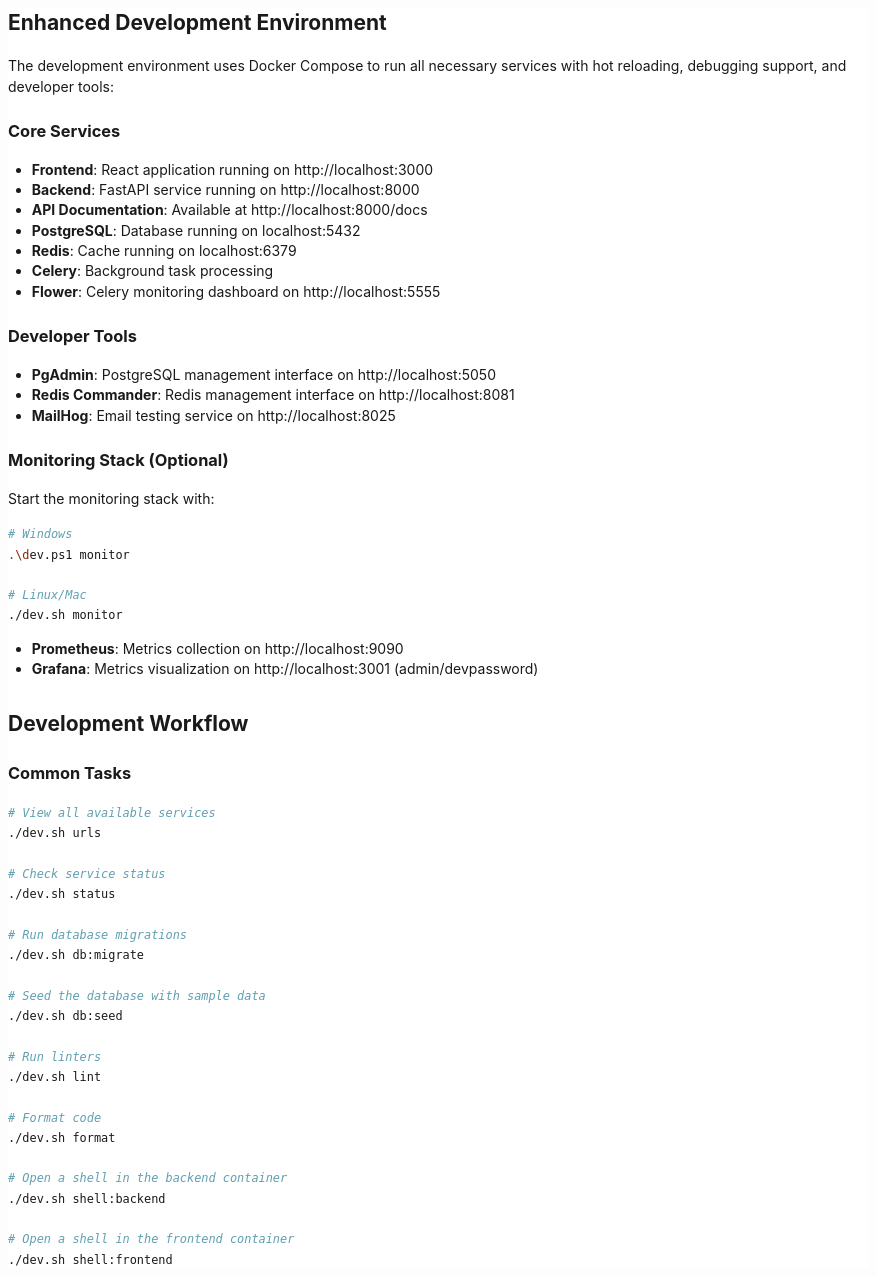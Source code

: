 ## Enhanced Development Environment

The development environment uses Docker Compose to run all necessary services with hot reloading, debugging support, and developer tools:

### Core Services

- **Frontend**: React application running on http://localhost:3000
- **Backend**: FastAPI service running on http://localhost:8000
- **API Documentation**: Available at http://localhost:8000/docs
- **PostgreSQL**: Database running on localhost:5432
- **Redis**: Cache running on localhost:6379
- **Celery**: Background task processing
- **Flower**: Celery monitoring dashboard on http://localhost:5555

### Developer Tools

- **PgAdmin**: PostgreSQL management interface on http://localhost:5050
- **Redis Commander**: Redis management interface on http://localhost:8081
- **MailHog**: Email testing service on http://localhost:8025

### Monitoring Stack (Optional)

Start the monitoring stack with:

```bash
# Windows
.\dev.ps1 monitor

# Linux/Mac
./dev.sh monitor
```

- **Prometheus**: Metrics collection on http://localhost:9090
- **Grafana**: Metrics visualization on http://localhost:3001 (admin/devpassword)

## Development Workflow

### Common Tasks

```bash
# View all available services
./dev.sh urls

# Check service status
./dev.sh status

# Run database migrations
./dev.sh db:migrate

# Seed the database with sample data
./dev.sh db:seed

# Run linters
./dev.sh lint

# Format code
./dev.sh format

# Open a shell in the backend container
./dev.sh shell:backend

# Open a shell in the frontend container
./dev.sh shell:frontend
```